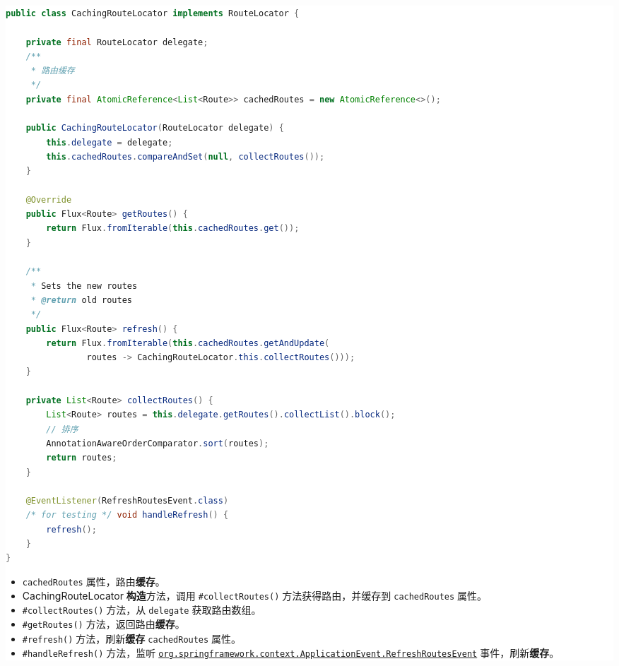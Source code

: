 ```Java
public class CachingRouteLocator implements RouteLocator {

    private final RouteLocator delegate;
    /**
     * 路由缓存
     */
    private final AtomicReference<List<Route>> cachedRoutes = new AtomicReference<>();

    public CachingRouteLocator(RouteLocator delegate) {
        this.delegate = delegate;
        this.cachedRoutes.compareAndSet(null, collectRoutes());
    }

    @Override
    public Flux<Route> getRoutes() {
        return Flux.fromIterable(this.cachedRoutes.get());
    }

    /**
     * Sets the new routes
     * @return old routes
     */
    public Flux<Route> refresh() {
        return Flux.fromIterable(this.cachedRoutes.getAndUpdate(
				routes -> CachingRouteLocator.this.collectRoutes()));
    }

    private List<Route> collectRoutes() {
        List<Route> routes = this.delegate.getRoutes().collectList().block();
        // 排序
        AnnotationAwareOrderComparator.sort(routes);
        return routes;
    }

    @EventListener(RefreshRoutesEvent.class)
    /* for testing */ void handleRefresh() {
        refresh();
    }
}
```

* `cachedRoutes` 属性，路由**缓存**。
* CachingRouteLocator **构造**方法，调用 `#collectRoutes()` 方法获得路由，并缓存到 `cachedRoutes` 属性。
* `#collectRoutes()` 方法，从 `delegate` 获取路由数组。
* `#getRoutes()` 方法，返回路由**缓存**。
* `#refresh()` 方法，刷新**缓存** `cachedRoutes` 属性。
* `#handleRefresh()` 方法，监听 [`org.springframework.context.ApplicationEvent.RefreshRoutesEvent`](https://github.com/YunaiV/spring-cloud-gateway/blob/382a4cd98fbb8ac53a83a5559bacb0f885838074/spring-cloud-gateway-core/src/main/java/org/springframework/cloud/gateway/route/RefreshRoutesEvent.java) 事件，刷新**缓存**。
